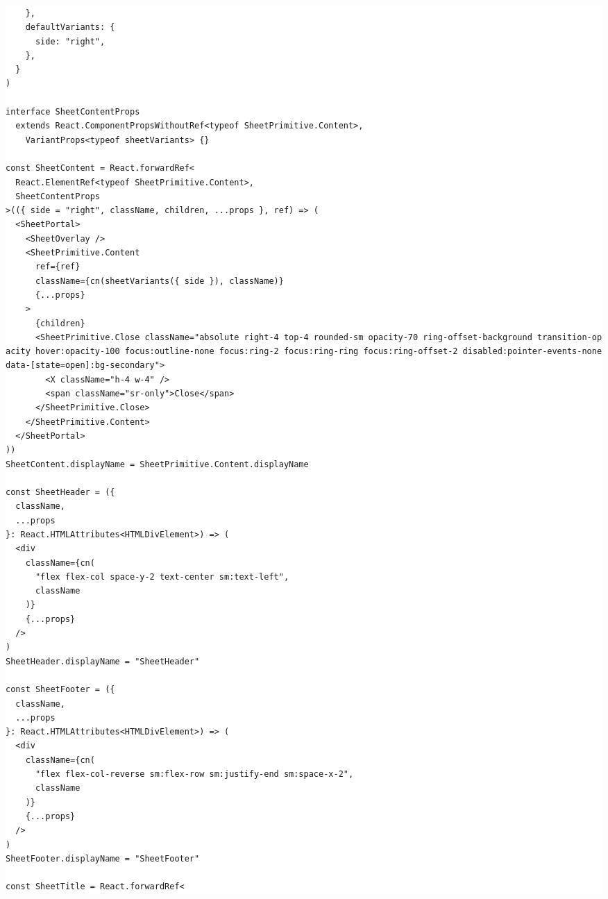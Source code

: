 ```
    },
    defaultVariants: {
      side: "right",
    },
  }
)

interface SheetContentProps
  extends React.ComponentPropsWithoutRef<typeof SheetPrimitive.Content>,
    VariantProps<typeof sheetVariants> {}

const SheetContent = React.forwardRef<
  React.ElementRef<typeof SheetPrimitive.Content>,
  SheetContentProps
>(({ side = "right", className, children, ...props }, ref) => (
  <SheetPortal>
    <SheetOverlay />
    <SheetPrimitive.Content
      ref={ref}
      className={cn(sheetVariants({ side }), className)}
      {...props}
    >
      {children}
      <SheetPrimitive.Close className="absolute right-4 top-4 rounded-sm opacity-70 ring-offset-background transition-opacity hover:opacity-100 focus:outline-none focus:ring-2 focus:ring-ring focus:ring-offset-2 disabled:pointer-events-none data-[state=open]:bg-secondary">
        <X className="h-4 w-4" />
        <span className="sr-only">Close</span>
      </SheetPrimitive.Close>
    </SheetPrimitive.Content>
  </SheetPortal>
))
SheetContent.displayName = SheetPrimitive.Content.displayName

const SheetHeader = ({
  className,
  ...props
}: React.HTMLAttributes<HTMLDivElement>) => (
  <div
    className={cn(
      "flex flex-col space-y-2 text-center sm:text-left",
      className
    )}
    {...props}
  />
)
SheetHeader.displayName = "SheetHeader"

const SheetFooter = ({
  className,
  ...props
}: React.HTMLAttributes<HTMLDivElement>) => (
  <div
    className={cn(
      "flex flex-col-reverse sm:flex-row sm:justify-end sm:space-x-2",
      className
    )}
    {...props}
  />
)
SheetFooter.displayName = "SheetFooter"

const SheetTitle = React.forwardRef<
```